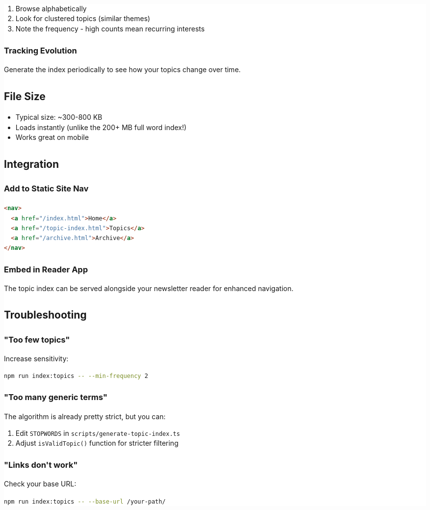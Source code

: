1. Browse alphabetically
2. Look for clustered topics (similar themes)
3. Note the frequency - high counts mean recurring interests

### Tracking Evolution

Generate the index periodically to see how your topics change over time.

## File Size

- Typical size: ~300-800 KB
- Loads instantly (unlike the 200+ MB full word index!)
- Works great on mobile

## Integration

### Add to Static Site Nav

```html
<nav>
  <a href="/index.html">Home</a>
  <a href="/topic-index.html">Topics</a>
  <a href="/archive.html">Archive</a>
</nav>
```

### Embed in Reader App

The topic index can be served alongside your newsletter reader for enhanced navigation.

## Troubleshooting

### "Too few topics"

Increase sensitivity:

```bash
npm run index:topics -- --min-frequency 2
```

### "Too many generic terms"

The algorithm is already pretty strict, but you can:

1. Edit `STOPWORDS` in `scripts/generate-topic-index.ts`
2. Adjust `isValidTopic()` function for stricter filtering

### "Links don't work"

Check your base URL:

```bash
npm run index:topics -- --base-url /your-path/
```
